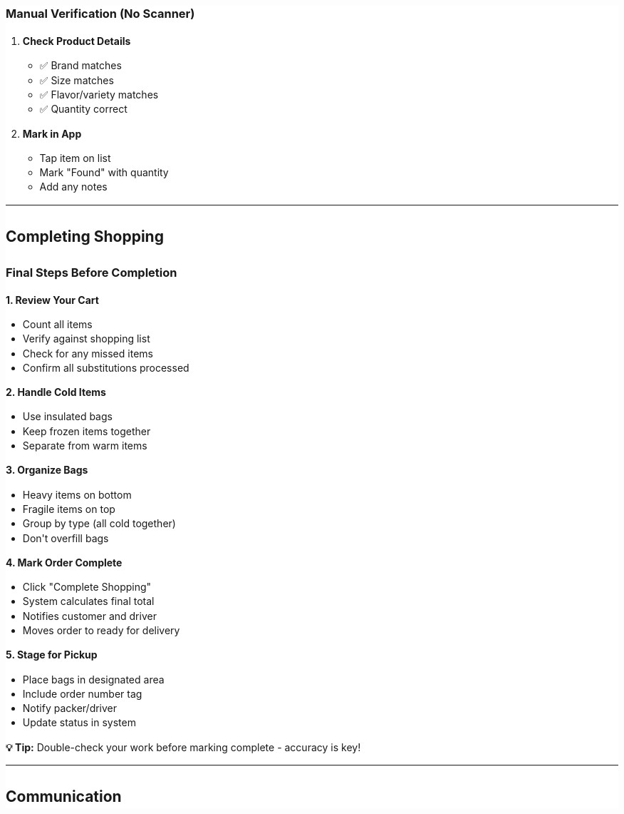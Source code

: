 ### Manual Verification (No Scanner)

1. **Check Product Details**
   - ✅ Brand matches
   - ✅ Size matches
   - ✅ Flavor/variety matches
   - ✅ Quantity correct

2. **Mark in App**
   - Tap item on list
   - Mark "Found" with quantity
   - Add any notes

---

## Completing Shopping

### Final Steps Before Completion

**1. Review Your Cart**
- Count all items
- Verify against shopping list
- Check for any missed items
- Confirm all substitutions processed

**2. Handle Cold Items**
- Use insulated bags
- Keep frozen items together
- Separate from warm items

**3. Organize Bags**
- Heavy items on bottom
- Fragile items on top
- Group by type (all cold together)
- Don't overfill bags

**4. Mark Order Complete**
- Click "Complete Shopping"
- System calculates final total
- Notifies customer and driver
- Moves order to ready for delivery

**5. Stage for Pickup**
- Place bags in designated area
- Include order number tag
- Notify packer/driver
- Update status in system

**💡 Tip:** Double-check your work before marking complete - accuracy is key!

---

## Communication
